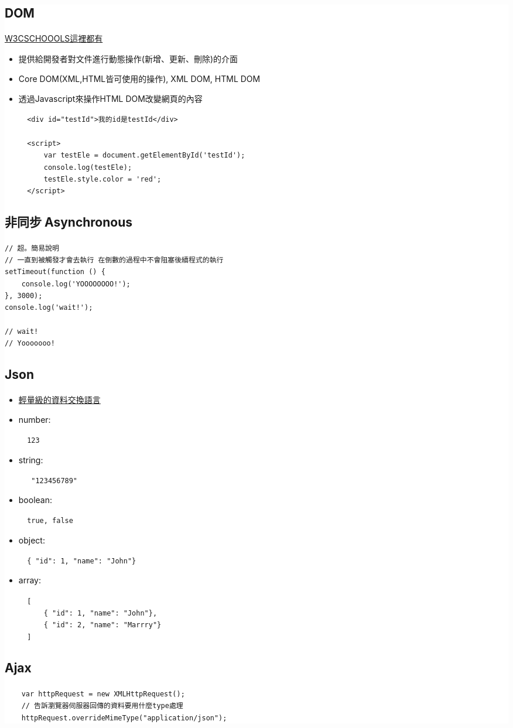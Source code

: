 ## DOM
[W3CSCHOOOLS這裡都有](https://www.w3schools.com/js/js_htmldom.asp)

* 提供給開發者對文件進行動態操作(新增、更新、刪除)的介面
* Core DOM(XML,HTML皆可使用的操作), XML DOM, HTML DOM
* 透過Javascript來操作HTML DOM改變網頁的內容

        <div id="testId">我的id是testId</div>

        <script>
            var testEle = document.getElementById('testId');
            console.log(testEle);
            testEle.style.color = 'red';
        </script>


## 非同步 Asynchronous

    // 超。簡易說明
    // 一直到被觸發才會去執行 在倒數的過程中不會阻塞後續程式的執行
    setTimeout(function () {
        console.log('YOOOOOOOO!');
    }, 3000);
    console.log('wait!');

    // wait!
    // Yooooooo!

## Json
* [輕量級的資料交換語言](https://zh.wikipedia.org/wiki/JSON)
* number: 

        123
* string:

         "123456789"
* boolean: 

        true, false
* object: 

        { "id": 1, "name": "John"}
* array: 

        [
            { "id": 1, "name": "John"}, 
            { "id": 2, "name": "Marrry"}
        ]

## Ajax

        var httpRequest = new XMLHttpRequest();
        // 告訴瀏覽器伺服器回傳的資料要用什麼type處理 
        httpRequest.overrideMimeType("application/json");
        